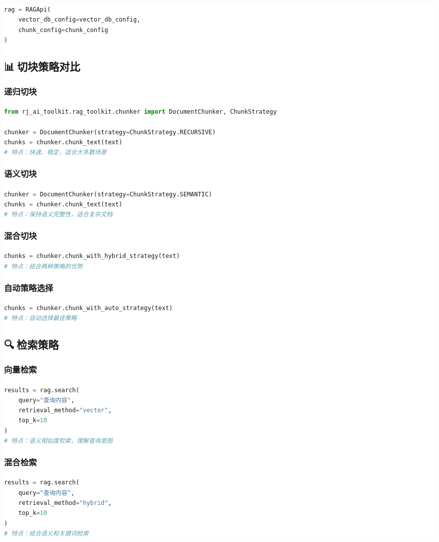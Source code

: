 ```python
rag = RAGApi(
    vector_db_config=vector_db_config,
    chunk_config=chunk_config
)
```

## 📊 切块策略对比

### 递归切块
```python
from rj_ai_toolkit.rag_toolkit.chunker import DocumentChunker, ChunkStrategy

chunker = DocumentChunker(strategy=ChunkStrategy.RECURSIVE)
chunks = chunker.chunk_text(text)
# 特点：快速、稳定，适合大多数场景
```

### 语义切块
```python
chunker = DocumentChunker(strategy=ChunkStrategy.SEMANTIC)
chunks = chunker.chunk_text(text)
# 特点：保持语义完整性，适合复杂文档
```

### 混合切块
```python
chunks = chunker.chunk_with_hybrid_strategy(text)
# 特点：结合两种策略的优势
```

### 自动策略选择
```python
chunks = chunker.chunk_with_auto_strategy(text)
# 特点：自动选择最佳策略
```

## 🔍 检索策略

### 向量检索
```python
results = rag.search(
    query="查询内容",
    retrieval_method="vector",
    top_k=10
)
# 特点：语义相似度检索，理解查询意图
```

### 混合检索
```python
results = rag.search(
    query="查询内容",
    retrieval_method="hybrid",
    top_k=10
)
# 特点：结合语义和关键词检索
```
